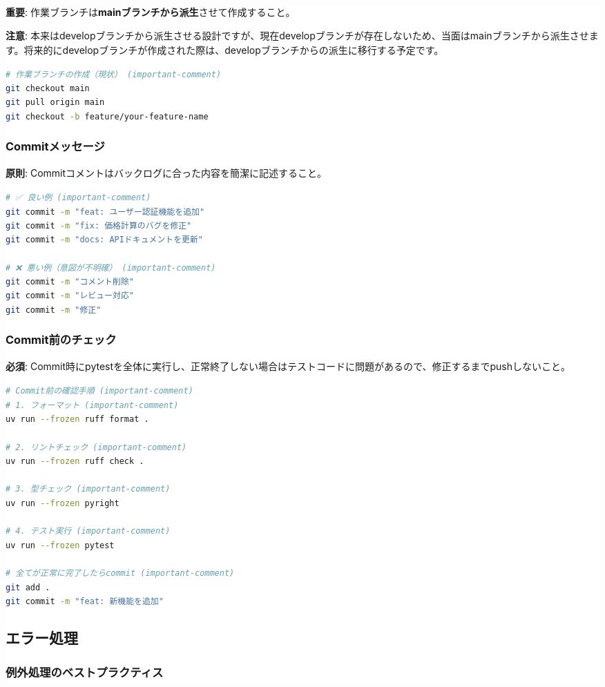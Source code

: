 **重要**: 作業ブランチは**mainブランチから派生**させて作成すること。

**注意**: 本来はdevelopブランチから派生させる設計ですが、現在developブランチが存在しないため、当面はmainブランチから派生させます。将来的にdevelopブランチが作成された際は、developブランチからの派生に移行する予定です。

```bash
# 作業ブランチの作成（現状） (important-comment)
git checkout main
git pull origin main
git checkout -b feature/your-feature-name
```

### Commitメッセージ

**原則**: Commitコメントはバックログに合った内容を簡潔に記述すること。

```bash
# ✅ 良い例 (important-comment)
git commit -m "feat: ユーザー認証機能を追加"
git commit -m "fix: 価格計算のバグを修正"
git commit -m "docs: APIドキュメントを更新"

# ❌ 悪い例（意図が不明確） (important-comment)
git commit -m "コメント削除"
git commit -m "レビュー対応"
git commit -m "修正"
```

### Commit前のチェック

**必須**: Commit時にpytestを全体に実行し、正常終了しない場合はテストコードに問題があるので、修正するまでpushしないこと。

```bash
# Commit前の確認手順 (important-comment)
# 1. フォーマット (important-comment)
uv run --frozen ruff format .

# 2. リントチェック (important-comment)
uv run --frozen ruff check .

# 3. 型チェック (important-comment)
uv run --frozen pyright

# 4. テスト実行 (important-comment)
uv run --frozen pytest

# 全てが正常に完了したらcommit (important-comment)
git add .
git commit -m "feat: 新機能を追加"
```

## エラー処理

### 例外処理のベストプラクティス
